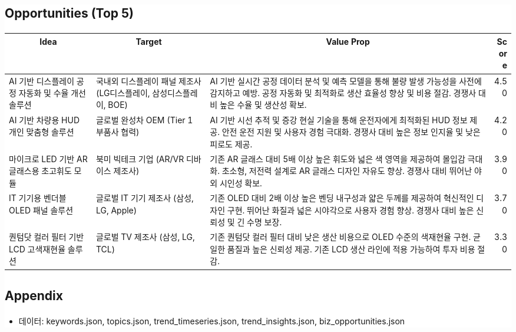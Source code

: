 ## Opportunities (Top 5)

| Idea | Target | Value Prop | Score |
|---|---|---|---:|
| AI 기반 디스플레이 공정 자동화 및 수율 개선 솔루션 | 국내외 디스플레이 패널 제조사 (LG디스플레이, 삼성디스플레이, BOE) | AI 기반 실시간 공정 데이터 분석 및 예측 모델을 통해 불량 발생 가능성을 사전에 감지하고 예방. 공정 자동화 및 최적화로 생산 효율성 향상 및 비용 절감. 경쟁사 대비 높은 수율 및 생산성 확보. | 4.50 |
| AI 기반 차량용 HUD 개인 맞춤형 솔루션 | 글로벌 완성차 OEM (Tier 1 부품사 협력) | AI 기반 시선 추적 및 증강 현실 기술을 통해 운전자에게 최적화된 HUD 정보 제공. 안전 운전 지원 및 사용자 경험 극대화. 경쟁사 대비 높은 정보 인지율 및 낮은 피로도 제공. | 4.20 |
| 마이크로 LED 기반 AR 글래스용 초고휘도 모듈 | 북미 빅테크 기업 (AR/VR 디바이스 제조사) | 기존 AR 글래스 대비 5배 이상 높은 휘도와 넓은 색 영역을 제공하여 몰입감 극대화. 초소형, 저전력 설계로 AR 글래스 디자인 자유도 향상. 경쟁사 대비 뛰어난 야외 시인성 확보. | 3.90 |
| IT 기기용 벤더블 OLED 패널 솔루션 | 글로벌 IT 기기 제조사 (삼성, LG, Apple) | 기존 OLED 대비 2배 이상 높은 벤딩 내구성과 얇은 두께를 제공하여 혁신적인 디자인 구현. 뛰어난 화질과 넓은 시야각으로 사용자 경험 향상. 경쟁사 대비 높은 신뢰성 및 긴 수명 보장. | 3.70 |
| 퀀텀닷 컬러 필터 기반 LCD 고색재현율 솔루션 | 글로벌 TV 제조사 (삼성, LG, TCL) | 기존 퀀텀닷 컬러 필터 대비 낮은 생산 비용으로 OLED 수준의 색재현율 구현. 균일한 품질과 높은 신뢰성 제공. 기존 LCD 생산 라인에 적용 가능하여 투자 비용 절감. | 3.30 |

## Appendix

- 데이터: keywords.json, topics.json, trend_timeseries.json, trend_insights.json, biz_opportunities.json